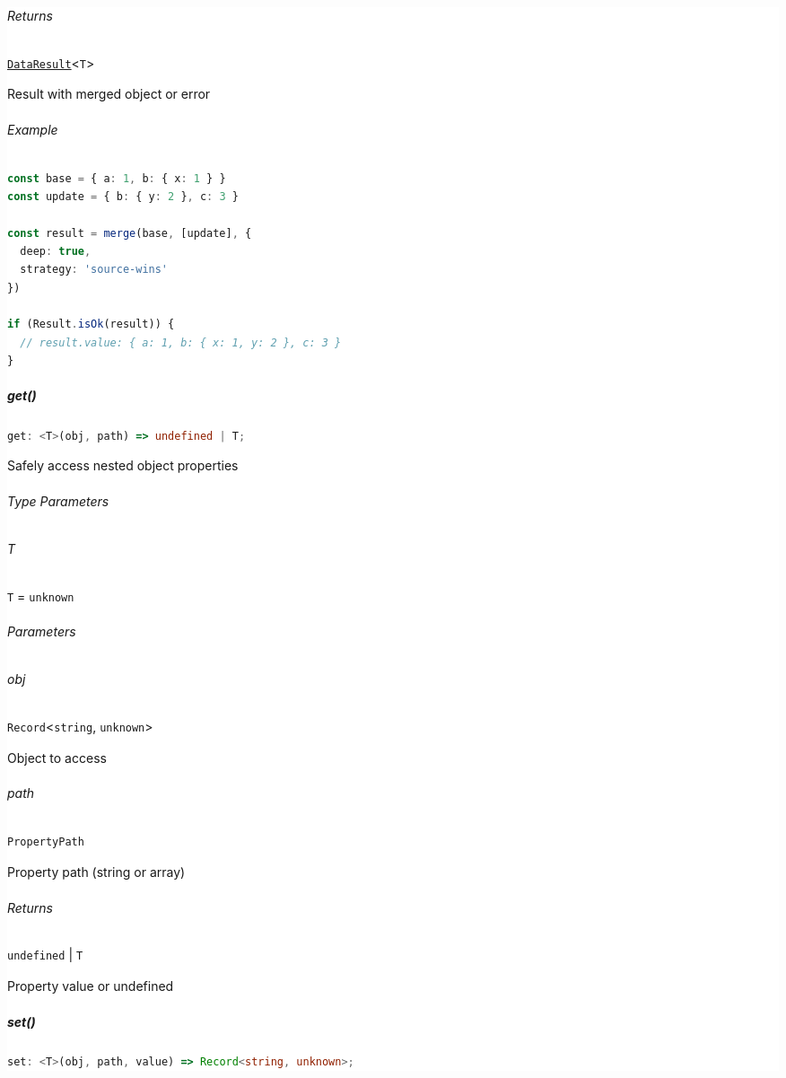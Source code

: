 ###### Returns

[`DataResult`](#dataresult)\<`T`\>

Result with merged object or error

###### Example

```typescript
const base = { a: 1, b: { x: 1 } }
const update = { b: { y: 2 }, c: 3 }

const result = merge(base, [update], {
  deep: true,
  strategy: 'source-wins'
})

if (Result.isOk(result)) {
  // result.value: { a: 1, b: { x: 1, y: 2 }, c: 3 }
}
```

##### get()

```ts
get: <T>(obj, path) => undefined | T;
```

Safely access nested object properties

###### Type Parameters

###### T

`T` = `unknown`

###### Parameters

###### obj

`Record`\<`string`, `unknown`\>

Object to access

###### path

`PropertyPath`

Property path (string or array)

###### Returns

`undefined` \| `T`

Property value or undefined

##### set()

```ts
set: <T>(obj, path, value) => Record<string, unknown>;
```
